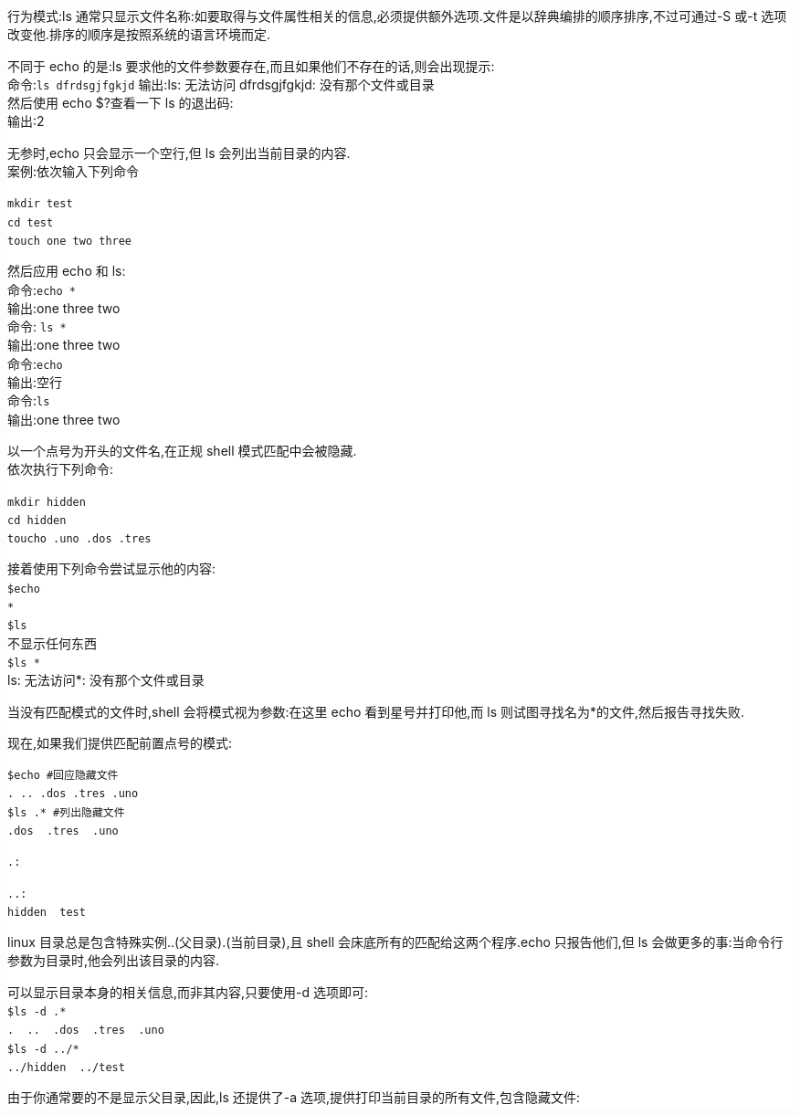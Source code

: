  
行为模式:ls 通常只显示文件名称:如要取得与文件属性相关的信息,必须提供额外选项.文件是以辞典编排的顺序排序,不过可通过-S 或-t 选项改变他.排序的顺序是按照系统的语言环境而定.  
 
不同于 echo 的是:ls 要求他的文件参数要存在,而且如果他们不存在的话,则会出现提示:  
命令:```ls dfrdsgjfgkjd```
输出:ls: 无法访问 dfrdsgjfgkjd: 没有那个文件或目录  
然后使用 echo $?查看一下 ls 的退出码:  
输出:2  
 
无参时,echo 只会显示一个空行,但 ls 会列出当前目录的内容.  
案例:依次输入下列命令  

```
mkdir test  
cd test  
touch one two three  
```

然后应用 echo 和 ls:  
命令:```echo *```  
输出:one three two  
命令: ```ls *```  
输出:one three two  
命令:```echo```  
输出:空行  
命令:```ls```   
输出:one three two  
 
以一个点号为开头的文件名,在正规 shell 模式匹配中会被隐藏.  
依次执行下列命令:  

```
mkdir hidden  
cd hidden  
toucho .uno .dos .tres  
```

接着使用下列命令尝试显示他的内容:  
```$echo```  
```*```  
```$ls```  
不显示任何东西  
```$ls *```  
ls: 无法访问*: 没有那个文件或目录  
 
当没有匹配模式的文件时,shell 会将模式视为参数:在这里 echo 看到星号并打印他,而 ls 则试图寻找名为*的文件,然后报告寻找失败.  
 
 
现在,如果我们提供匹配前置点号的模式:  

```$echo #回应隐藏文件```  
```. .. .dos .tres .uno```  
```$ls .* #列出隐藏文件```  
```.dos  .tres  .uno```  
 
```.:```  
 
```..:```  
```hidden  test```  

 
linux 目录总是包含特殊实例..(父目录).(当前目录),且 shell 会床底所有的匹配给这两个程序.echo 只报告他们,但 ls 会做更多的事:当命令行参数为目录时,他会列出该目录的内容.  
 
可以显示目录本身的相关信息,而非其内容,只要使用-d 选项即可:  
```$ls -d .*```  
```.  ..  .dos  .tres  .uno```  
```$ls -d ../*```  
```../hidden  ../test```  
 
由于你通常要的不是显示父目录,因此,ls 还提供了-a 选项,提供打印当前目录的所有文件,包含隐藏文件:  
```